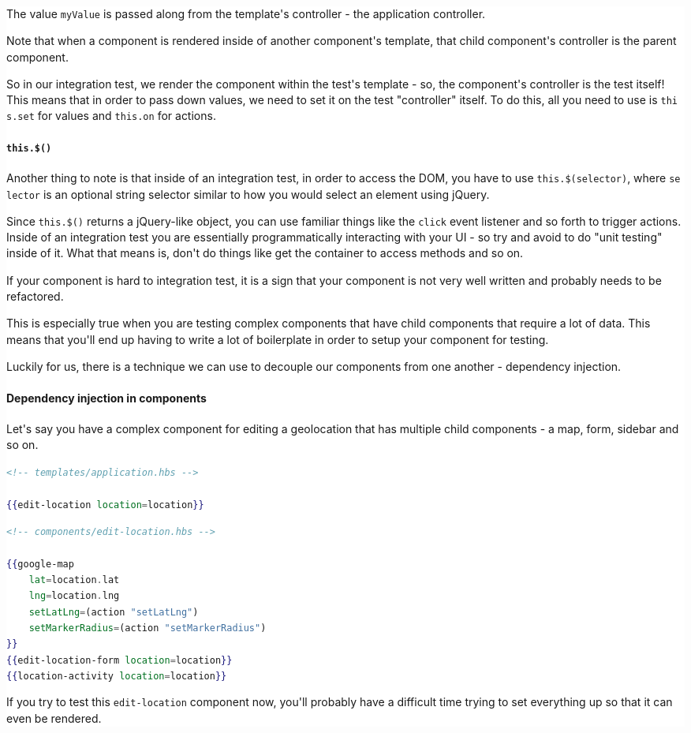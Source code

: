 The value `myValue` is passed along from the template's controller - the application controller. 

Note that when a component is rendered inside of another component's template, that child component's controller is the parent component.

So in our integration test, we render the component within the test's template - so, the component's controller is the test itself! This means that in order to pass down values, we need to set it on the test "controller" itself. To do this, all you need to use is `this.set` for values and `this.on` for actions.

#### `this.$()`

Another thing to note is that inside of an integration test, in order to access the DOM, you have to use `this.$(selector)`, where `selector` is an optional string selector similar to how you would select an element using jQuery.

Since `this.$()` returns a jQuery-like object, you can use familiar things like the `click` event listener and so forth to trigger actions. Inside of an integration test you are essentially programmatically interacting with your UI - so try and avoid to do "unit testing" inside of it. What that means is, don't do things like get the container to access methods and so on. 

If your component is hard to integration test, it is a sign that your component is not very well written and probably needs to be refactored.

This is especially true when you are testing complex components that have child components that require a lot of data. This means that you'll end up having to write a lot of boilerplate in order to setup your component for testing.

Luckily for us, there is a technique we can use to decouple our components from one another - dependency injection.

#### Dependency injection in components

Let's say you have a complex component for editing a geolocation that has multiple child components - a map, form, sidebar and so on.

```hbs
<!-- templates/application.hbs -->

{{edit-location location=location}}
```

```hbs
<!-- components/edit-location.hbs -->

{{google-map 
    lat=location.lat 
    lng=location.lng 
    setLatLng=(action "setLatLng")
    setMarkerRadius=(action "setMarkerRadius")
}}
{{edit-location-form location=location}}
{{location-activity location=location}}
```

If you try to test this `edit-location` component now, you'll probably have a difficult time trying to set everything up so that it can even be rendered.
